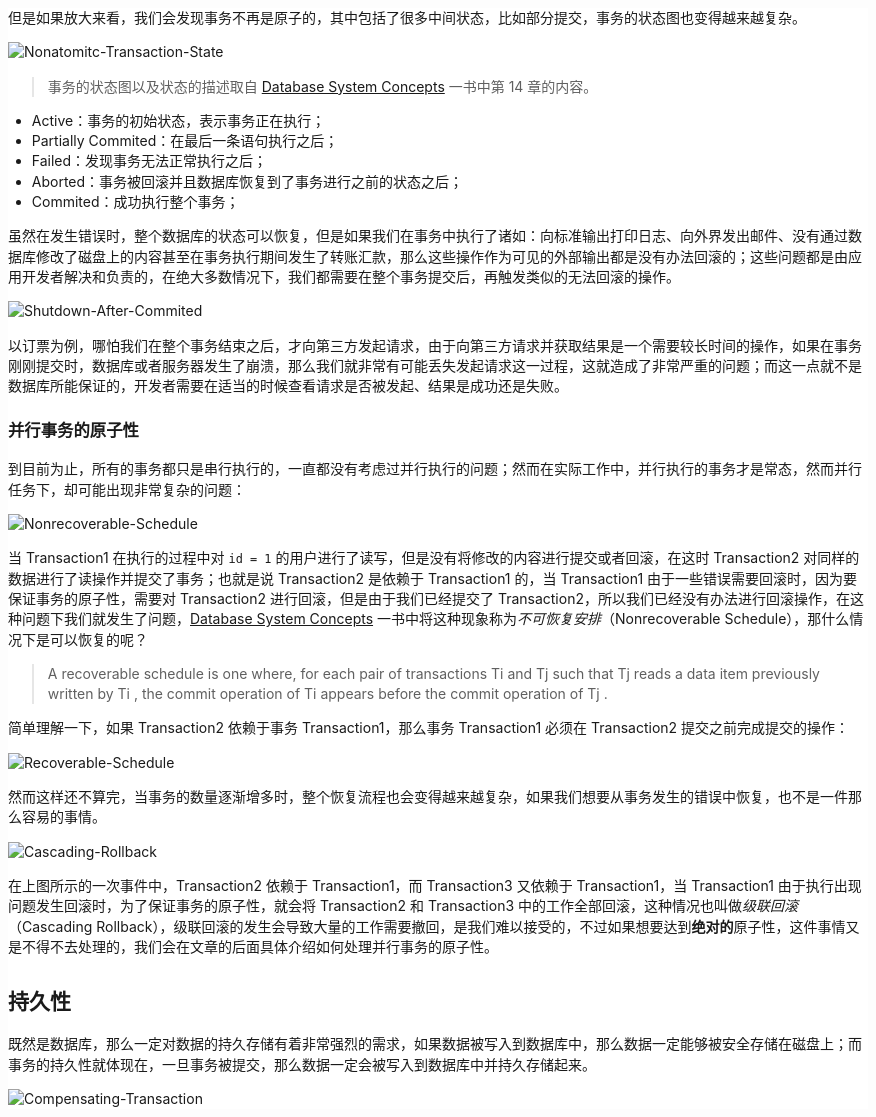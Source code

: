 但是如果放大来看，我们会发现事务不再是原子的，其中包括了很多中间状态，比如部分提交，事务的状态图也变得越来越复杂。

![Nonatomitc-Transaction-State](http://cdn.tobebetterjavaer.com/tobebetterjavaer/images/mysql/shiwu-shixian-cbb127ab-432b-43a6-9654-f231cbfd8a18.jpg)

> 事务的状态图以及状态的描述取自 [Database System Concepts](https://www.amazon.com/Database-System-Concepts-Computer-Science/dp/0073523321) 一书中第 14 章的内容。

*   Active：事务的初始状态，表示事务正在执行；
*   Partially Commited：在最后一条语句执行之后；
*   Failed：发现事务无法正常执行之后；
*   Aborted：事务被回滚并且数据库恢复到了事务进行之前的状态之后；
*   Commited：成功执行整个事务；

虽然在发生错误时，整个数据库的状态可以恢复，但是如果我们在事务中执行了诸如：向标准输出打印日志、向外界发出邮件、没有通过数据库修改了磁盘上的内容甚至在事务执行期间发生了转账汇款，那么这些操作作为可见的外部输出都是没有办法回滚的；这些问题都是由应用开发者解决和负责的，在绝大多数情况下，我们都需要在整个事务提交后，再触发类似的无法回滚的操作。

![Shutdown-After-Commited](http://cdn.tobebetterjavaer.com/tobebetterjavaer/images/mysql/shiwu-shixian-a6dadaad-8b1e-4523-901e-53e126acd869.jpg)

以订票为例，哪怕我们在整个事务结束之后，才向第三方发起请求，由于向第三方请求并获取结果是一个需要较长时间的操作，如果在事务刚刚提交时，数据库或者服务器发生了崩溃，那么我们就非常有可能丢失发起请求这一过程，这就造成了非常严重的问题；而这一点就不是数据库所能保证的，开发者需要在适当的时候查看请求是否被发起、结果是成功还是失败。

### 并行事务的原子性

到目前为止，所有的事务都只是串行执行的，一直都没有考虑过并行执行的问题；然而在实际工作中，并行执行的事务才是常态，然而并行任务下，却可能出现非常复杂的问题：

![Nonrecoverable-Schedule](http://cdn.tobebetterjavaer.com/tobebetterjavaer/images/mysql/shiwu-shixian-d0da67bd-daac-4de1-accd-804914b6fcce.jpg)

当 Transaction1 在执行的过程中对 `id = 1` 的用户进行了读写，但是没有将修改的内容进行提交或者回滚，在这时 Transaction2 对同样的数据进行了读操作并提交了事务；也就是说 Transaction2 是依赖于 Transaction1 的，当 Transaction1 由于一些错误需要回滚时，因为要保证事务的原子性，需要对 Transaction2 进行回滚，但是由于我们已经提交了 Transaction2，所以我们已经没有办法进行回滚操作，在这种问题下我们就发生了问题，[Database System Concepts](https://www.amazon.com/Database-System-Concepts-Computer-Science/dp/0073523321) 一书中将这种现象称为*不可恢复安排*（Nonrecoverable Schedule），那什么情况下是可以恢复的呢？

> A recoverable schedule is one where, for each pair of transactions Ti and Tj such that Tj reads a data item previously written by Ti , the commit operation of Ti appears before the commit operation of Tj .

简单理解一下，如果 Transaction2 依赖于事务 Transaction1，那么事务 Transaction1 必须在 Transaction2 提交之前完成提交的操作：

![Recoverable-Schedule](http://cdn.tobebetterjavaer.com/tobebetterjavaer/images/mysql/shiwu-shixian-9d3ac34c-e177-4cca-a6d4-f218e12f5005.jpg)

然而这样还不算完，当事务的数量逐渐增多时，整个恢复流程也会变得越来越复杂，如果我们想要从事务发生的错误中恢复，也不是一件那么容易的事情。

![Cascading-Rollback](http://cdn.tobebetterjavaer.com/tobebetterjavaer/images/mysql/shiwu-shixian-b6e45741-a862-49ec-a7f6-b12e8c83dd56.jpg)

在上图所示的一次事件中，Transaction2 依赖于 Transaction1，而 Transaction3 又依赖于 Transaction1，当 Transaction1 由于执行出现问题发生回滚时，为了保证事务的原子性，就会将 Transaction2 和 Transaction3 中的工作全部回滚，这种情况也叫做*级联回滚*（Cascading Rollback），级联回滚的发生会导致大量的工作需要撤回，是我们难以接受的，不过如果想要达到**绝对的**原子性，这件事情又是不得不去处理的，我们会在文章的后面具体介绍如何处理并行事务的原子性。

## 持久性

既然是数据库，那么一定对数据的持久存储有着非常强烈的需求，如果数据被写入到数据库中，那么数据一定能够被安全存储在磁盘上；而事务的持久性就体现在，一旦事务被提交，那么数据一定会被写入到数据库中并持久存储起来。

![Compensating-Transaction](http://cdn.tobebetterjavaer.com/tobebetterjavaer/images/mysql/shiwu-shixian-f3cd1b45-896a-4aa6-89f6-250b05262e96.jpg)
